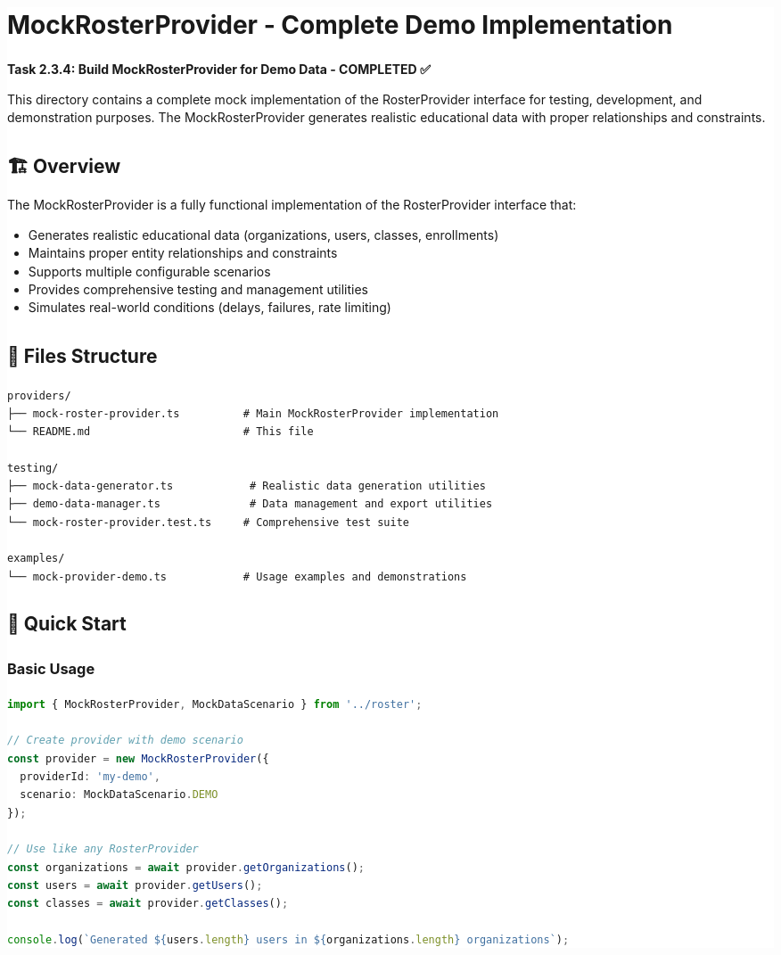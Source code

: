 # MockRosterProvider - Complete Demo Implementation

**Task 2.3.4: Build MockRosterProvider for Demo Data - COMPLETED ✅**

This directory contains a complete mock implementation of the RosterProvider interface for testing, development, and demonstration purposes. The MockRosterProvider generates realistic educational data with proper relationships and constraints.

## 🏗️ Overview

The MockRosterProvider is a fully functional implementation of the RosterProvider interface that:
- Generates realistic educational data (organizations, users, classes, enrollments)
- Maintains proper entity relationships and constraints
- Supports multiple configurable scenarios 
- Provides comprehensive testing and management utilities
- Simulates real-world conditions (delays, failures, rate limiting)

## 📁 Files Structure

```
providers/
├── mock-roster-provider.ts          # Main MockRosterProvider implementation
└── README.md                        # This file

testing/
├── mock-data-generator.ts            # Realistic data generation utilities
├── demo-data-manager.ts              # Data management and export utilities
└── mock-roster-provider.test.ts     # Comprehensive test suite

examples/
└── mock-provider-demo.ts            # Usage examples and demonstrations
```

## 🚀 Quick Start

### Basic Usage

```typescript
import { MockRosterProvider, MockDataScenario } from '../roster';

// Create provider with demo scenario
const provider = new MockRosterProvider({
  providerId: 'my-demo',
  scenario: MockDataScenario.DEMO
});

// Use like any RosterProvider
const organizations = await provider.getOrganizations();
const users = await provider.getUsers();
const classes = await provider.getClasses();

console.log(`Generated ${users.length} users in ${organizations.length} organizations`);
```
